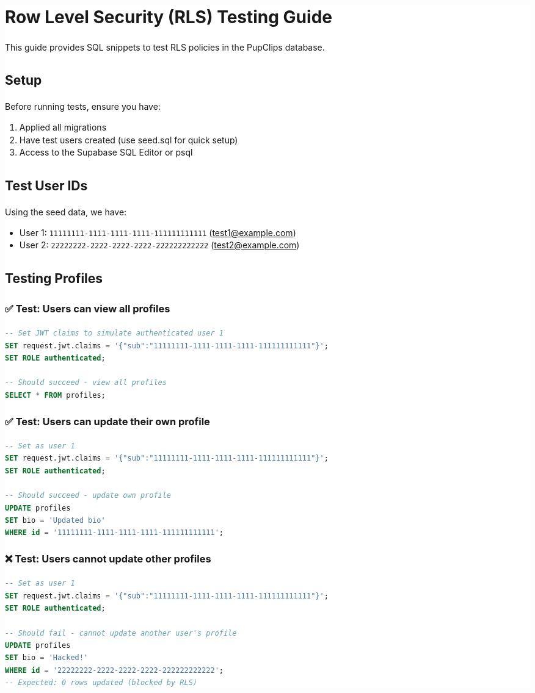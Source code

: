 # Row Level Security (RLS) Testing Guide

This guide provides SQL snippets to test RLS policies in the PupClips database.

## Setup

Before running tests, ensure you have:

1. Applied all migrations
2. Have test users created (use seed.sql for quick setup)
3. Access to the Supabase SQL Editor or psql

## Test User IDs

Using the seed data, we have:

- User 1: `11111111-1111-1111-1111-111111111111` (test1@example.com)
- User 2: `22222222-2222-2222-2222-222222222222` (test2@example.com)

## Testing Profiles

### ✅ Test: Users can view all profiles

```sql
-- Set JWT claims to simulate authenticated user 1
SET request.jwt.claims = '{"sub":"11111111-1111-1111-1111-111111111111"}';
SET ROLE authenticated;

-- Should succeed - view all profiles
SELECT * FROM profiles;
```

### ✅ Test: Users can update their own profile

```sql
-- Set as user 1
SET request.jwt.claims = '{"sub":"11111111-1111-1111-1111-111111111111"}';
SET ROLE authenticated;

-- Should succeed - update own profile
UPDATE profiles
SET bio = 'Updated bio'
WHERE id = '11111111-1111-1111-1111-111111111111';
```

### ❌ Test: Users cannot update other profiles

```sql
-- Set as user 1
SET request.jwt.claims = '{"sub":"11111111-1111-1111-1111-111111111111"}';
SET ROLE authenticated;

-- Should fail - cannot update another user's profile
UPDATE profiles
SET bio = 'Hacked!'
WHERE id = '22222222-2222-2222-2222-222222222222';
-- Expected: 0 rows updated (blocked by RLS)
```
